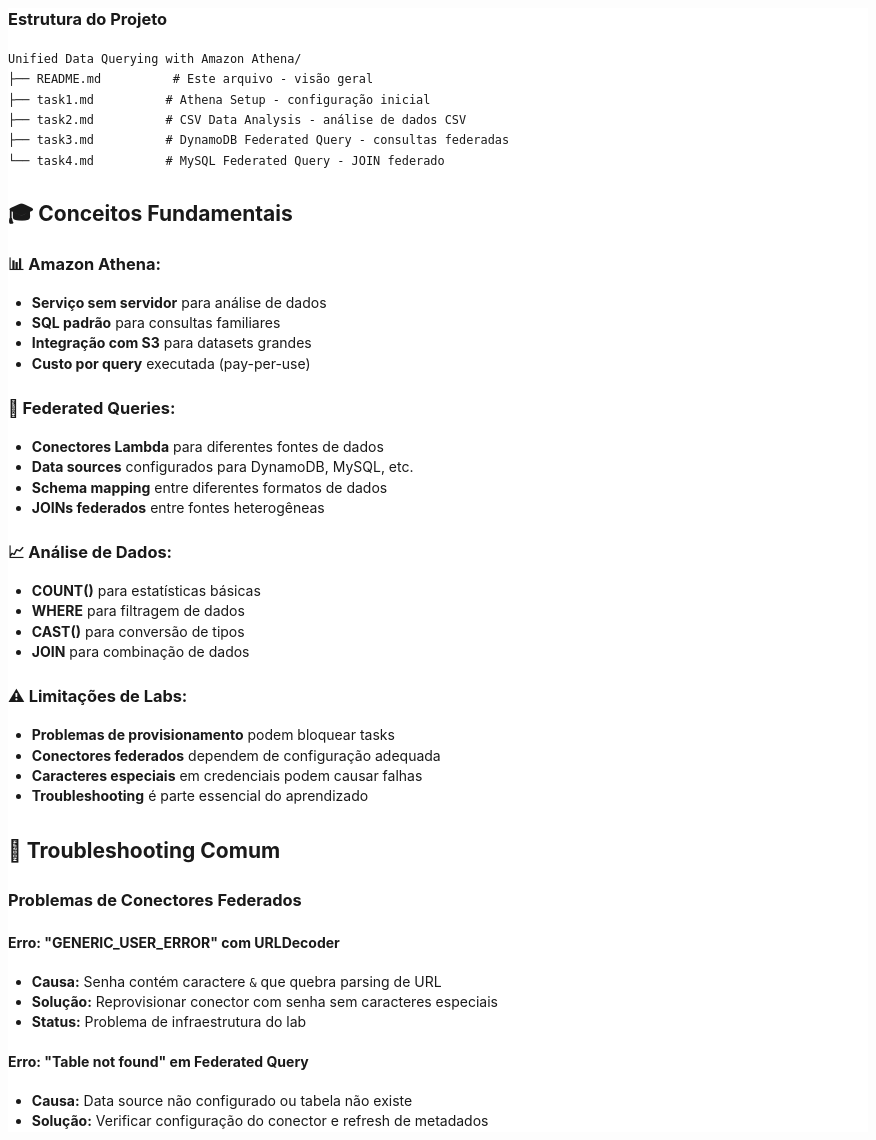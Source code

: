 ### Estrutura do Projeto
```
Unified Data Querying with Amazon Athena/
├── README.md          # Este arquivo - visão geral
├── task1.md          # Athena Setup - configuração inicial
├── task2.md          # CSV Data Analysis - análise de dados CSV
├── task3.md          # DynamoDB Federated Query - consultas federadas
└── task4.md          # MySQL Federated Query - JOIN federado
```

## 🎓 Conceitos Fundamentais

### 📊 Amazon Athena:
- **Serviço sem servidor** para análise de dados
- **SQL padrão** para consultas familiares
- **Integração com S3** para datasets grandes
- **Custo por query** executada (pay-per-use)

### 🔗 Federated Queries:
- **Conectores Lambda** para diferentes fontes de dados
- **Data sources** configurados para DynamoDB, MySQL, etc.
- **Schema mapping** entre diferentes formatos de dados
- **JOINs federados** entre fontes heterogêneas

### 📈 Análise de Dados:
- **COUNT()** para estatísticas básicas
- **WHERE** para filtragem de dados
- **CAST()** para conversão de tipos
- **JOIN** para combinação de dados

### ⚠️ Limitações de Labs:
- **Problemas de provisionamento** podem bloquear tasks
- **Conectores federados** dependem de configuração adequada
- **Caracteres especiais** em credenciais podem causar falhas
- **Troubleshooting** é parte essencial do aprendizado

## 🚨 Troubleshooting Comum

### Problemas de Conectores Federados

#### Erro: "GENERIC_USER_ERROR" com URLDecoder
- **Causa:** Senha contém caractere `&` que quebra parsing de URL
- **Solução:** Reprovisionar conector com senha sem caracteres especiais
- **Status:** Problema de infraestrutura do lab

#### Erro: "Table not found" em Federated Query
- **Causa:** Data source não configurado ou tabela não existe
- **Solução:** Verificar configuração do conector e refresh de metadados
